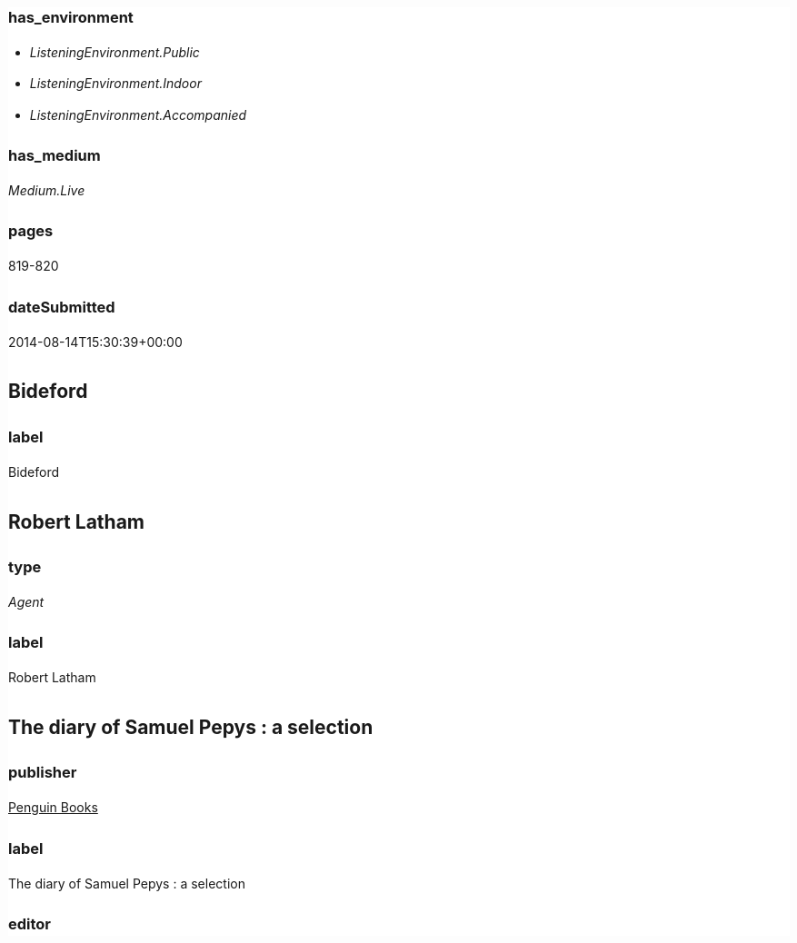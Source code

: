 ### has_environment

 - *ListeningEnvironment.Public*

 - *ListeningEnvironment.Indoor*

 - *ListeningEnvironment.Accompanied*

### has_medium


*Medium.Live*

### pages


819-820

### dateSubmitted


2014-08-14T15:30:39+00:00

## Bideford

### label


Bideford

## Robert Latham

### type


*Agent*

### label


Robert Latham

## The diary of Samuel Pepys : a selection

### publisher


[Penguin Books](#Penguin-Books)

### label


The diary of Samuel Pepys : a selection

### editor
